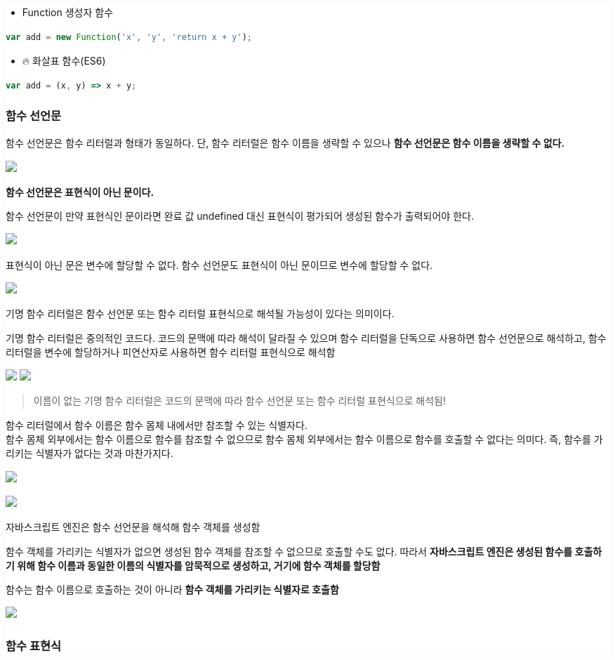 - Function 생성자 함수

```js
var add = new Function('x', 'y', 'return x + y');
```

- 🔥 화살표 함수(ES6)

```js
var add = (x, y) => x + y;
```

### 함수 선언문

함수 선언문은 함수 리터럴과 형태가 동일하다. 단, 함수 리터럴은 함수 이름을 생략할 수 있으나 **함수 선언문은 함수 이름을 생략할 수 없다.**

![](https://velog.velcdn.com/images/pmj9498/post/d670e86c-eb66-49ad-b25f-cf0fd52987ab/image.png)

**함수 선언문은 표현식이 아닌 문이다.**

함수 선언문이 만약 표현식인 문이라면 완료 값 undefined 대신 표현식이 평가되어 생성된 함수가 출력되어야 한다.

![](https://velog.velcdn.com/images/pmj9498/post/ee107660-e170-43fe-9940-032f76c6364f/image.png)

표현식이 아닌 문은 변수에 할당할 수 없다. 함수 선언문도 표현식이 아닌 문이므로 변수에 할당할 수 없다.

![](https://velog.velcdn.com/images/pmj9498/post/4ba76077-97ba-4a6a-a28c-ab485eca177a/image.png)

기명 함수 리터럴은 함수 선언문 또는 함수 리터럴 표현식으로 해석될 가능성이 있다는 의미이다.

기명 함수 리터럴은 중의적인 코드다. 코드의 문맥에 따라 해석이 달라질 수 있으며 함수 리터럴을 단독으로 사용하면 함수 선언문으로 해석하고, 함수 리터럴을 변수에 할당하거나 피연산자로 사용하면 함수 리터럴 표현식으로 해석함

![](https://velog.velcdn.com/images/pmj9498/post/51112378-6432-4eda-8fbd-f59c3a3071cb/image.png)
![](https://velog.velcdn.com/images/pmj9498/post/3a3b0302-7320-4d63-841d-fe9925922ce9/image.png)

> 이름이 없는 기명 함수 리터럴은 코드의 문맥에 따라 함수 선언문 또는 함수 리터럴 표현식으로 해석됨!

함수 리터럴에서 함수 이름은 함수 몸체 내에서만 참조할 수 있는 식별자다.  
함수 몸체 외부에서는 함수 이름으로 함수를 참조할 수 없으므로 함수 몸체 외부에서는 함수 이름으로 함수를 호출할 수 없다는 의미다. 즉, 함수를 가리키는 식별자가 없다는 것과 마찬가지다.

![](https://velog.velcdn.com/images/pmj9498/post/b8ebc730-c175-48f8-bed8-1988bb4167d2/image.png)

![](https://velog.velcdn.com/images/pmj9498/post/45f85970-58e8-4516-838e-462f05b803cd/image.png)

자바스크립트 엔진은 함수 선언문을 해석해 함수 객체를 생성함

함수 객체를 가리키는 식별자가 없으면 생성된 함수 객체를 참조할 수 없으므로 호출할 수도 없다. 따라서 **자바스크립트 엔진은 생성된 함수를 호출하기 위해 함수 이름과 동일한 이름의 식별자를 암묵적으로 생성하고, 거기에 함수 객체를 할당함**

함수는 함수 이름으로 호출하는 것이 아니라 **함수 객체를 가리키는 식별자로 호출함**

![](https://velog.velcdn.com/images/pmj9498/post/3661946f-bde0-4c1c-af45-c75b2f27b44b/image.png)

### 함수 표현식
